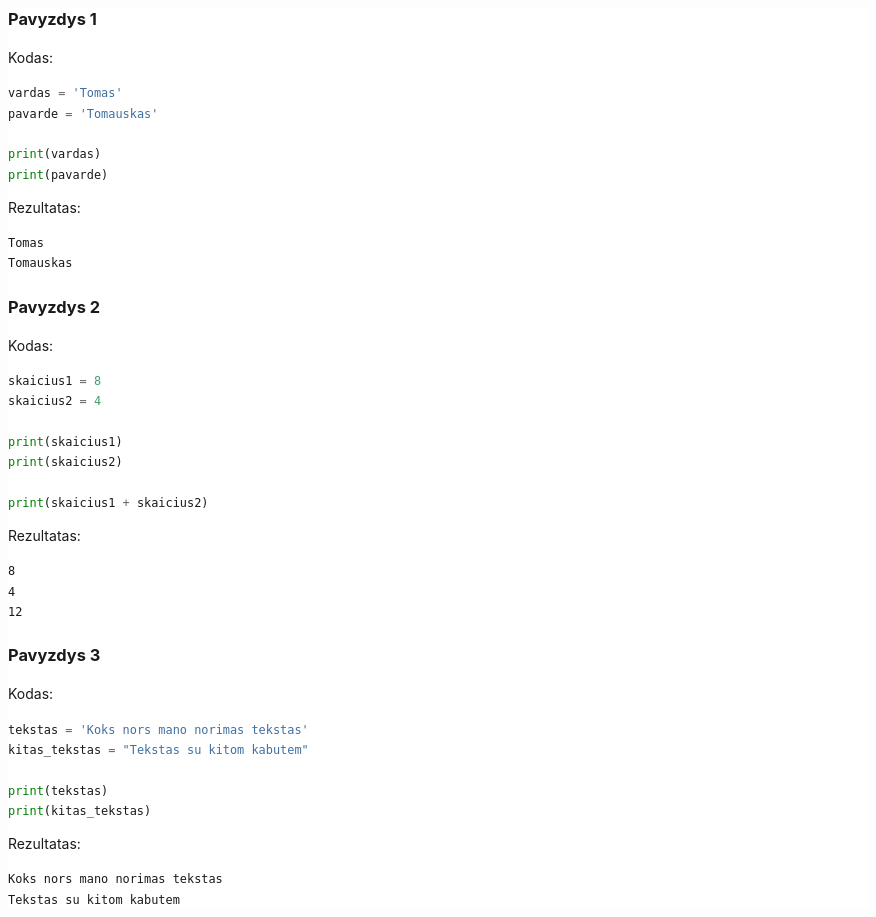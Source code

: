 ### Pavyzdys 1

Kodas:

```python
vardas = 'Tomas'
pavarde = 'Tomauskas'

print(vardas)
print(pavarde)
```

Rezultatas:

```
Tomas
Tomauskas
```

### Pavyzdys 2

Kodas:

```python
skaicius1 = 8
skaicius2 = 4

print(skaicius1)
print(skaicius2)

print(skaicius1 + skaicius2)
```

Rezultatas:

```
8
4
12
```

### Pavyzdys 3

Kodas:

```python
tekstas = 'Koks nors mano norimas tekstas'
kitas_tekstas = "Tekstas su kitom kabutem"

print(tekstas)
print(kitas_tekstas)
```

Rezultatas:

```
Koks nors mano norimas tekstas
Tekstas su kitom kabutem
```
